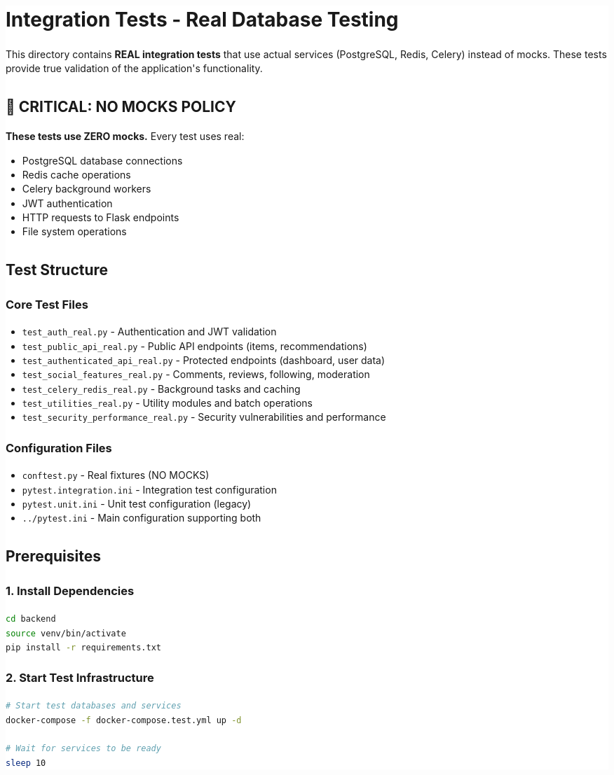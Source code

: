 # Integration Tests - Real Database Testing

This directory contains **REAL integration tests** that use actual services (PostgreSQL, Redis, Celery) instead of mocks. These tests provide true validation of the application's functionality.

## 🚨 CRITICAL: NO MOCKS POLICY

**These tests use ZERO mocks.** Every test uses real:
- PostgreSQL database connections
- Redis cache operations  
- Celery background workers
- JWT authentication
- HTTP requests to Flask endpoints
- File system operations

## Test Structure

### Core Test Files

- `test_auth_real.py` - Authentication and JWT validation
- `test_public_api_real.py` - Public API endpoints (items, recommendations)
- `test_authenticated_api_real.py` - Protected endpoints (dashboard, user data)
- `test_social_features_real.py` - Comments, reviews, following, moderation
- `test_celery_redis_real.py` - Background tasks and caching
- `test_utilities_real.py` - Utility modules and batch operations
- `test_security_performance_real.py` - Security vulnerabilities and performance

### Configuration Files

- `conftest.py` - Real fixtures (NO MOCKS)
- `pytest.integration.ini` - Integration test configuration
- `pytest.unit.ini` - Unit test configuration (legacy)
- `../pytest.ini` - Main configuration supporting both

## Prerequisites

### 1. Install Dependencies

```bash
cd backend
source venv/bin/activate
pip install -r requirements.txt
```

### 2. Start Test Infrastructure

```bash
# Start test databases and services
docker-compose -f docker-compose.test.yml up -d

# Wait for services to be ready
sleep 10
```
